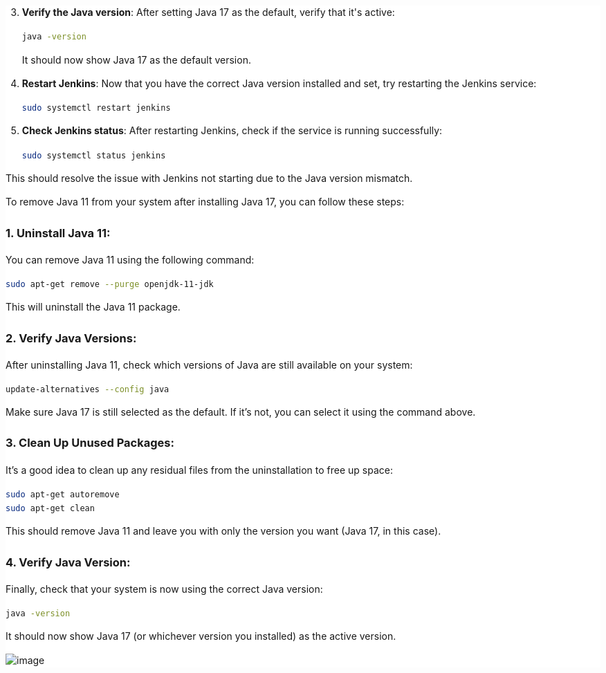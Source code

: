 3. **Verify the Java version**:
   After setting Java 17 as the default, verify that it's active:

   ```bash
   java -version
   ```

   It should now show Java 17 as the default version.

4. **Restart Jenkins**:
   Now that you have the correct Java version installed and set, try restarting the Jenkins service:

   ```bash
   sudo systemctl restart jenkins
   ```

5. **Check Jenkins status**:
   After restarting Jenkins, check if the service is running successfully:

   ```bash
   sudo systemctl status jenkins
   ```

This should resolve the issue with Jenkins not starting due to the Java version mismatch.


To remove Java 11 from your system after installing Java 17, you can follow these steps:

### 1. **Uninstall Java 11**:
   You can remove Java 11 using the following command:

   ```bash
   sudo apt-get remove --purge openjdk-11-jdk
   ```

   This will uninstall the Java 11 package.

### 2. **Verify Java Versions**:
   After uninstalling Java 11, check which versions of Java are still available on your system:

   ```bash
   update-alternatives --config java
   ```

   Make sure Java 17 is still selected as the default. If it’s not, you can select it using the command above.

### 3. **Clean Up Unused Packages**:
   It’s a good idea to clean up any residual files from the uninstallation to free up space:

   ```bash
   sudo apt-get autoremove
   sudo apt-get clean
   ```

This should remove Java 11 and leave you with only the version you want (Java 17, in this case).

### 4. **Verify Java Version**:
   Finally, check that your system is now using the correct Java version:

   ```bash
   java -version
   ```

It should now show Java 17 (or whichever version you installed) as the active version.




![image](https://github.com/user-attachments/assets/3198895e-08c0-4627-b717-eff8a0296248)




